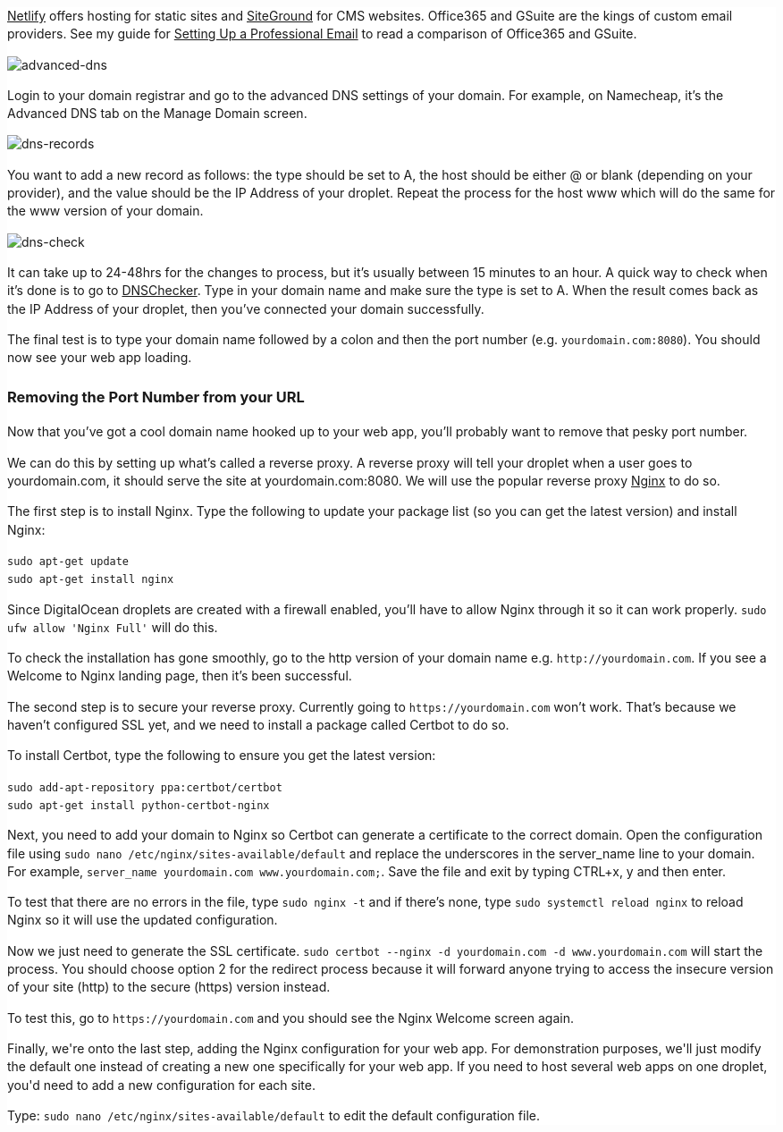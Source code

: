 <p><a href="https://www.netlify.com">Netlify</a> offers hosting for static sites and <a href="https://www.siteground.co.uk">SiteGround</a> for CMS websites. Office365 and GSuite are the kings of custom email providers. See my guide for <a href="https://www.section.io/engineering-education/creating-professional-email/">Setting Up a Professional Email</a> to read a comparison of Office365 and GSuite.</p>
<p><img src="https://www.freecodecamp.org/news/content/images/2020/07/advanced-dns.png" alt="advanced-dns"></p>
<p>Login to your domain registrar and go to the advanced DNS settings of your domain. For example, on Namecheap, it’s the Advanced DNS tab on the Manage Domain screen.</p>
<p><img src="https://www.freecodecamp.org/news/content/images/2020/07/dns-records.png" alt="dns-records"></p>
<p>You want to add a new record as follows: the type should be set to A, the host should be either @ or blank (depending on your provider), and the value should be the IP Address of your droplet. Repeat the process for the host www which will do the same for the www version of your domain.</p>
<p><img src="https://www.freecodecamp.org/news/content/images/2020/07/dns-check.png" alt="dns-check"></p>
<p>It can take up to 24-48hrs for the changes to process, but it’s usually between 15 minutes to an hour. A quick way to check when it’s done is to go to <a href="dnschecker.org">DNSChecker</a>. Type in your domain name and make sure the type is set to A. When the result comes back as the IP Address of your droplet, then you’ve connected your domain successfully.</p>
<p>The final test is to type your domain name followed by a colon and then the port number (e.g. <code>yourdomain.com:8080</code>). You should now see your web app loading.</p>
<h3 id="removingtheportnumberfromyoururl">Removing the Port Number from your URL</h3>
<p>Now that you’ve got a cool domain name hooked up to your web app, you’ll probably want to remove that pesky port number.</p>
<p>We can do this by setting up what’s called a reverse proxy. A reverse proxy will tell your droplet when a user goes to yourdomain.com, it should serve the site at yourdomain.com:8080. We will use the popular reverse proxy <a href="https://www.nginx.com">Nginx</a> to do so.</p>
<p>The first step is to install Nginx. Type the following to update your package list (so you can get the latest version) and install Nginx:</p>
<pre><code class="language-bash">sudo apt-get update
sudo apt-get install nginx
</code></pre>
<p>Since DigitalOcean droplets are created with a firewall enabled, you’ll have to allow Nginx through it so it can work properly. <code>sudo ufw allow 'Nginx Full'</code> will do this.</p>
<p>To check the installation has gone smoothly, go to the http version of your domain name e.g. <code>http://yourdomain.com</code>. If you see a Welcome to Nginx landing page, then it’s been successful.</p>
<p>The second step is to secure your reverse proxy. Currently going to <code>https://yourdomain.com</code> won’t work. That’s because we haven’t configured SSL yet, and we need to install a package called Certbot to do so.</p>
<p>To install Certbot, type the following to ensure you get the latest version:</p>
<pre><code class="language-bash">sudo add-apt-repository ppa:certbot/certbot
sudo apt-get install python-certbot-nginx
</code></pre>
<p>Next, you need to add your domain to Nginx so Certbot can generate a certificate to the correct domain. Open the configuration file using <code>sudo nano /etc/nginx/sites-available/default</code> and replace the underscores in the server_name line to your domain. For example, <code>server_name yourdomain.com www.yourdomain.com;</code>. Save the file and exit by typing CTRL+x, y and then enter.</p>
<p>To test that there are no errors in the file, type <code>sudo nginx -t</code> and if there’s none, type <code>sudo systemctl reload nginx</code> to reload Nginx so it will use the updated configuration.</p>
<p>Now we just need to generate the SSL certificate. <code>sudo certbot --nginx -d yourdomain.com -d www.yourdomain.com</code> will start the process. You should choose option 2 for the redirect process because it will forward anyone trying to access the insecure version of your site (http) to the secure (https) version instead.</p>
<p>To test this, go to <code>https://yourdomain.com</code> and you should see the Nginx Welcome screen again.</p>
<p>Finally, we're onto the last step, adding the Nginx configuration for your web app. For demonstration purposes, we'll just modify the default one instead of creating a new one specifically for your web app. If you need to host several web apps on one droplet, you'd need to add a new configuration for each site.</p>
<p>Type: <code>sudo nano /etc/nginx/sites-available/default</code> to edit the default configuration file.</p>